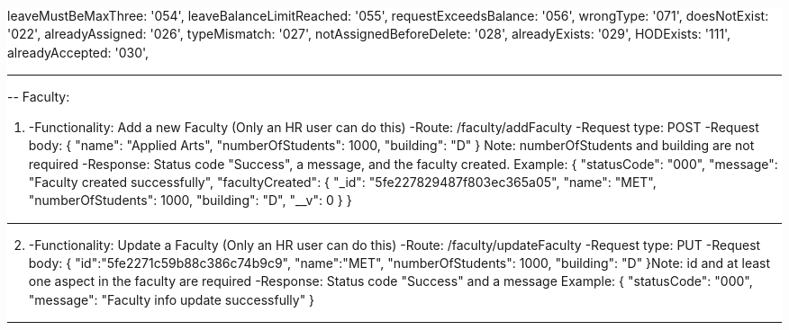 leaveMustBeMaxThree: '054',
leaveBalanceLimitReached: '055',
requestExceedsBalance: '056',
wrongType: '071',
doesNotExist: '022',
alreadyAssigned: '026',
typeMismatch: '027',
notAssignedBeforeDelete: '028',
alreadyExists: '029',
HODExists: '111',
alreadyAccepted: '030',

---

-- Faculty:

1. -Functionality: Add a new Faculty (Only an HR user can do this)
   -Route: /faculty/addFaculty
   -Request type: POST
   -Request body: {
   "name": "Applied Arts",
   "numberOfStudents": 1000,
   "building": "D"
   } Note: numberOfStudents and building are not required
   -Response: Status code "Success", a message, and the faculty created.
   Example: {
   "statusCode": "000",
   "message": "Faculty created successfully",
   "facultyCreated": {
   "\_id": "5fe227829487f803ec365a05",
   "name": "MET",
   "numberOfStudents": 1000,
   "building": "D",
   "\_\_v": 0
   }
   }

---

2. -Functionality: Update a Faculty (Only an HR user can do this)
   -Route: /faculty/updateFaculty
   -Request type: PUT
   -Request body: {
   "id":"5fe2271c59b88c386c74b9c9",
   "name":"MET",
   "numberOfStudents": 1000,
   "building": "D"
   }Note: id and at least one aspect in the faculty are required
   -Response: Status code "Success" and a message
   Example: {
   "statusCode": "000",
   "message": "Faculty info update successfully"
   }

---